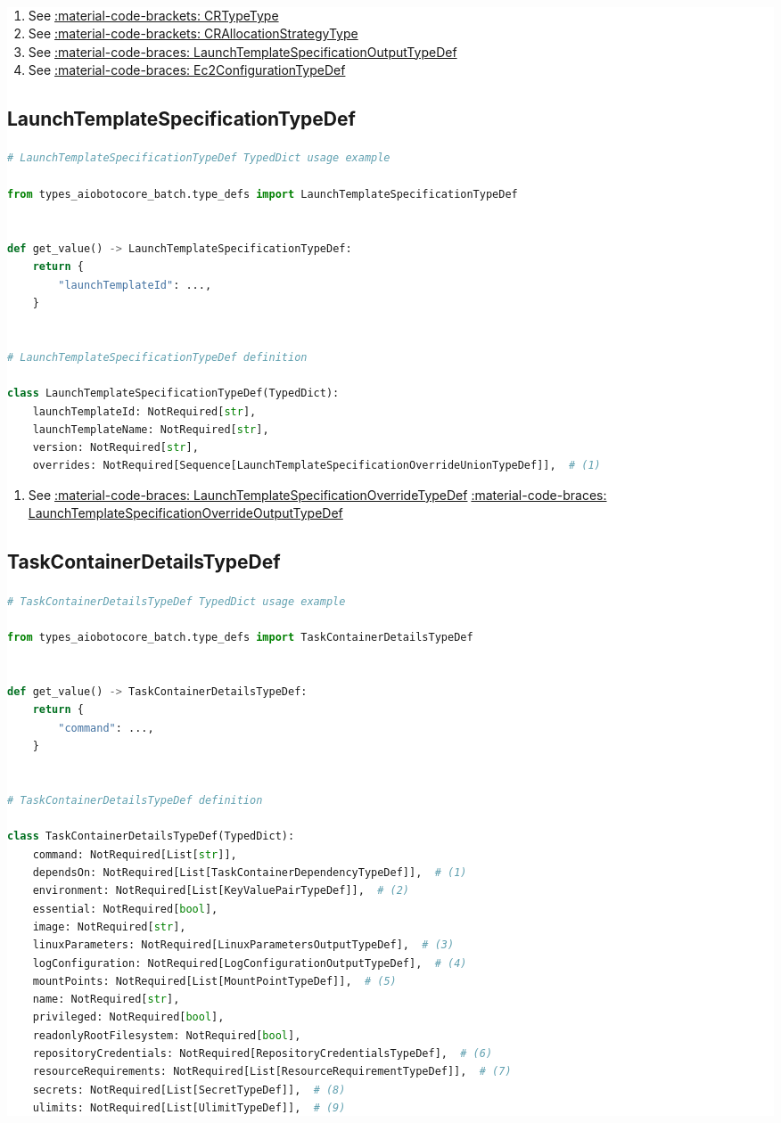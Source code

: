 1. See [:material-code-brackets: CRTypeType](./literals.md#crtypetype) 
2. See [:material-code-brackets: CRAllocationStrategyType](./literals.md#crallocationstrategytype) 
3. See [:material-code-braces: LaunchTemplateSpecificationOutputTypeDef](./type_defs.md#launchtemplatespecificationoutputtypedef) 
4. See [:material-code-braces: Ec2ConfigurationTypeDef](./type_defs.md#ec2configurationtypedef) 
## LaunchTemplateSpecificationTypeDef

```python
# LaunchTemplateSpecificationTypeDef TypedDict usage example

from types_aiobotocore_batch.type_defs import LaunchTemplateSpecificationTypeDef


def get_value() -> LaunchTemplateSpecificationTypeDef:
    return {
        "launchTemplateId": ...,
    }


# LaunchTemplateSpecificationTypeDef definition

class LaunchTemplateSpecificationTypeDef(TypedDict):
    launchTemplateId: NotRequired[str],
    launchTemplateName: NotRequired[str],
    version: NotRequired[str],
    overrides: NotRequired[Sequence[LaunchTemplateSpecificationOverrideUnionTypeDef]],  # (1)
```

1. See [:material-code-braces: LaunchTemplateSpecificationOverrideTypeDef](./type_defs.md#launchtemplatespecificationoverridetypedef) [:material-code-braces: LaunchTemplateSpecificationOverrideOutputTypeDef](./type_defs.md#launchtemplatespecificationoverrideoutputtypedef) 
## TaskContainerDetailsTypeDef

```python
# TaskContainerDetailsTypeDef TypedDict usage example

from types_aiobotocore_batch.type_defs import TaskContainerDetailsTypeDef


def get_value() -> TaskContainerDetailsTypeDef:
    return {
        "command": ...,
    }


# TaskContainerDetailsTypeDef definition

class TaskContainerDetailsTypeDef(TypedDict):
    command: NotRequired[List[str]],
    dependsOn: NotRequired[List[TaskContainerDependencyTypeDef]],  # (1)
    environment: NotRequired[List[KeyValuePairTypeDef]],  # (2)
    essential: NotRequired[bool],
    image: NotRequired[str],
    linuxParameters: NotRequired[LinuxParametersOutputTypeDef],  # (3)
    logConfiguration: NotRequired[LogConfigurationOutputTypeDef],  # (4)
    mountPoints: NotRequired[List[MountPointTypeDef]],  # (5)
    name: NotRequired[str],
    privileged: NotRequired[bool],
    readonlyRootFilesystem: NotRequired[bool],
    repositoryCredentials: NotRequired[RepositoryCredentialsTypeDef],  # (6)
    resourceRequirements: NotRequired[List[ResourceRequirementTypeDef]],  # (7)
    secrets: NotRequired[List[SecretTypeDef]],  # (8)
    ulimits: NotRequired[List[UlimitTypeDef]],  # (9)
```